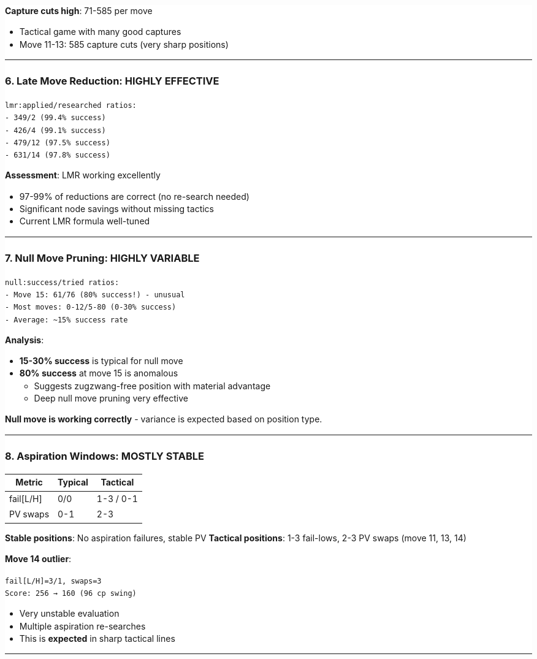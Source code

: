 **Capture cuts high**: 71-585 per move
- Tactical game with many good captures
- Move 11-13: 585 capture cuts (very sharp positions)

---

### 6. Late Move Reduction: **HIGHLY EFFECTIVE**

```
lmr:applied/researched ratios:
- 349/2 (99.4% success)
- 426/4 (99.1% success)  
- 479/12 (97.5% success)
- 631/14 (97.8% success)
```

**Assessment**: LMR working excellently
- 97-99% of reductions are correct (no re-search needed)
- Significant node savings without missing tactics
- Current LMR formula well-tuned

---

### 7. Null Move Pruning: **HIGHLY VARIABLE**

```
null:success/tried ratios:
- Move 15: 61/76 (80% success!) - unusual
- Most moves: 0-12/5-80 (0-30% success)
- Average: ~15% success rate
```

**Analysis**:
- **15-30% success** is typical for null move
- **80% success** at move 15 is anomalous
  - Suggests zugzwang-free position with material advantage
  - Deep null move pruning very effective

**Null move is working correctly** - variance is expected based on position type.

---

### 8. Aspiration Windows: **MOSTLY STABLE**

| Metric | Typical | Tactical |
|--------|---------|----------|
| fail[L/H] | 0/0 | 1-3 / 0-1 |
| PV swaps | 0-1 | 2-3 |

**Stable positions**: No aspiration failures, stable PV
**Tactical positions**: 1-3 fail-lows, 2-3 PV swaps (move 11, 13, 14)

**Move 14 outlier**:
```
fail[L/H]=3/1, swaps=3
Score: 256 → 160 (96 cp swing)
```
- Very unstable evaluation
- Multiple aspiration re-searches
- This is **expected** in sharp tactical lines

---
